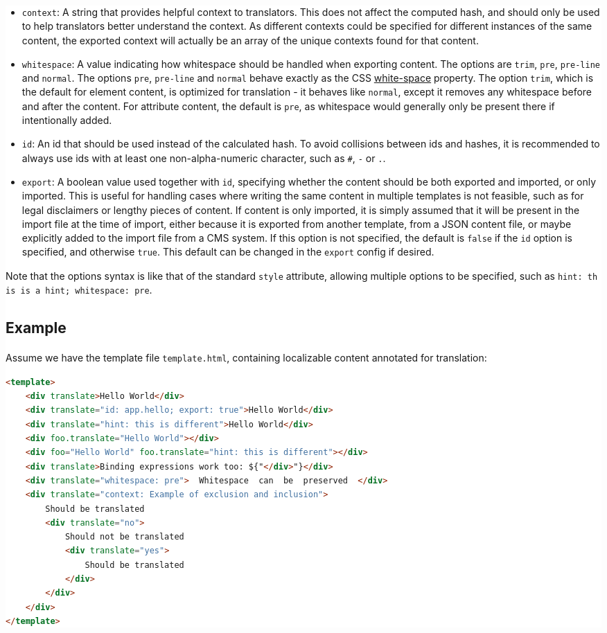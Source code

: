   * `context`: A string that provides helpful context to translators.
    This does not affect the computed hash, and should only be used to help translators better understand the context.
    As different contexts could be specified for different instances of the same content, the exported context will actually be an array of the unique contexts found for that content.

  * `whitespace`: A value indicating how whitespace should be handled when exporting content.
    The options are `trim`, `pre`, `pre-line` and `normal`.
    The options `pre`, `pre-line` and `normal` behave exactly as the CSS [white-space](https://developer.mozilla.org/en/docs/Web/CSS/white-space) property.
    The option `trim`, which is the default for element content, is optimized for translation - it behaves like `normal`, except it removes any whitespace before and after the content.
    For attribute content, the default is `pre`, as whitespace would generally only be present there if intentionally added.

  * `id`: An id that should be used instead of the calculated hash.
    To avoid collisions between ids and hashes, it is recommended to always use ids with at least one non-alpha-numeric character, such as `#`, `-` or `.`.

  * `export`: A boolean value used together with `id`, specifying whether the content should be both exported and imported, or only imported.
    This is useful for handling cases where writing the same content in multiple templates is not feasible, such as for legal disclaimers or lengthy pieces of content. If content is only imported,
    it is simply assumed that it will be present in the import file at the time of import, either because it is exported from another template, from a JSON content file, or maybe explicitly added
    to the import file from a CMS system. If this option is not specified, the default is `false` if the `id` option is specified, and otherwise `true`. This default can be changed in the `export`
    config if desired.

  Note that the options syntax is like that of the standard `style` attribute, allowing multiple options to be specified, such as `hint: this is a hint; whitespace: pre`.

## Example

Assume we have the template file `template.html`, containing localizable content annotated for translation:

```html
<template>
    <div translate>Hello World</div>
    <div translate="id: app.hello; export: true">Hello World</div>
    <div translate="hint: this is different">Hello World</div>
    <div foo.translate="Hello World"></div>
    <div foo="Hello World" foo.translate="hint: this is different"></div>
    <div translate>Binding expressions work too: ${"</div>"}</div>
    <div translate="whitespace: pre">  Whitespace  can  be  preserved  </div>
    <div translate="context: Example of exclusion and inclusion">
        Should be translated
        <div translate="no">
            Should not be translated
            <div translate="yes">
                Should be translated
            </div>
        </div>
    </div>
</template>
```
